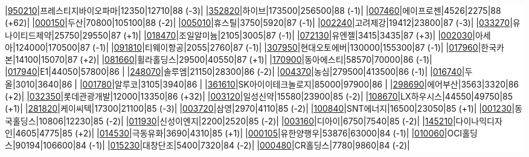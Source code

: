 |[950210](https://finance.daum.net/quotes/A950210)|프레스티지바이오파마|12350|12710|88 (-3)|
|[352820](https://finance.daum.net/quotes/A352820)|하이브|173500|256500|88 (-1)|
|[007460](https://finance.daum.net/quotes/A007460)|에이프로젠|4526|2275|88 (+62)|
|[000150](https://finance.daum.net/quotes/A000150)|두산|70800|105100|88 (-2)|
|[005010](https://finance.daum.net/quotes/A005010)|휴스틸|3750|5920|87 (-1)|
|[002240](https://finance.daum.net/quotes/A002240)|고려제강|19412|23800|87 (-3)|
|[033270](https://finance.daum.net/quotes/A033270)|유나이티드제약|25750|29550|87 (+1)|
|[018470](https://finance.daum.net/quotes/A018470)|조일알미늄|2105|3005|87 (-1)|
|[072130](https://finance.daum.net/quotes/A072130)|유엔젤|3415|3435|87 (+3)|
|[002030](https://finance.daum.net/quotes/A002030)|아세아|124000|170500|87 (-1)|
|[091810](https://finance.daum.net/quotes/A091810)|티웨이항공|2055|2760|87 (-1)|
|[307950](https://finance.daum.net/quotes/A307950)|현대오토에버|130000|155300|87 (-1)|
|[017960](https://finance.daum.net/quotes/A017960)|한국카본|14100|15070|87 (+2)|
|[081660](https://finance.daum.net/quotes/A081660)|휠라홀딩스|29500|40550|87 (+1)|
|[170900](https://finance.daum.net/quotes/A170900)|동아에스티|58570|70000|86 (-1)|
|[017940](https://finance.daum.net/quotes/A017940)|E1|44050|57800|86 |
|[248070](https://finance.daum.net/quotes/A248070)|솔루엠|21150|28300|86 (-2)|
|[004370](https://finance.daum.net/quotes/A004370)|농심|279500|413500|86 (-1)|
|[016740](https://finance.daum.net/quotes/A016740)|두올|3010|3640|86 |
|[001780](https://finance.daum.net/quotes/A001780)|알루코|3105|3940|86 |
|[361610](https://finance.daum.net/quotes/A361610)|SK아이이테크놀로지|85000|97900|86 |
|[298690](https://finance.daum.net/quotes/A298690)|에어부산|3563|3320|86 (+2)|
|[032350](https://finance.daum.net/quotes/A032350)|롯데관광개발|12000|13350|86 (+32)|
|[003120](https://finance.daum.net/quotes/A003120)|일성신약|15580|23900|85 (-2)|
|[108670](https://finance.daum.net/quotes/A108670)|LX하우시스|44550|49750|85 (+1)|
|[281820](https://finance.daum.net/quotes/A281820)|케이씨텍|17300|21100|85 (-3)|
|[003720](https://finance.daum.net/quotes/A003720)|삼영|2970|4110|85 (-2)|
|[100840](https://finance.daum.net/quotes/A100840)|SNT에너지|16500|23050|85 (+1)|
|[001230](https://finance.daum.net/quotes/A001230)|동국홀딩스|10806|12230|85 (-2)|
|[011930](https://finance.daum.net/quotes/A011930)|신성이엔지|2200|2520|85 (-2)|
|[003160](https://finance.daum.net/quotes/A003160)|디아이|6750|7540|85 (-2)|
|[145210](https://finance.daum.net/quotes/A145210)|다이나믹디자인|4605|4775|85 (+2)|
|[014530](https://finance.daum.net/quotes/A014530)|극동유화|3690|4310|85 (+1)|
|[000105](https://finance.daum.net/quotes/A000105)|유한양행우|53876|63000|84 (-1)|
|[010060](https://finance.daum.net/quotes/A010060)|OCI홀딩스|90194|106600|84 (-1)|
|[015230](https://finance.daum.net/quotes/A015230)|대창단조|5400|7320|84 (-2)|
|[000480](https://finance.daum.net/quotes/A000480)|CR홀딩스|7780|9860|84 (-2)|